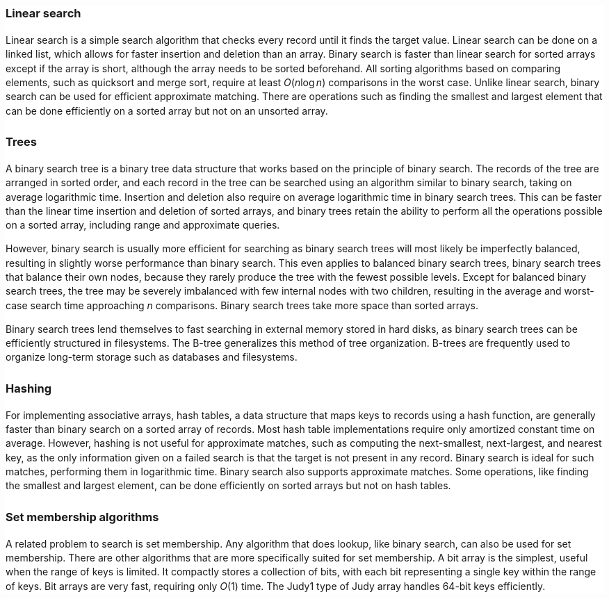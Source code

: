 ### Linear search

Linear search is a simple search algorithm that checks every record until it finds the target value. Linear search can be done on a linked list, which allows for faster insertion and deletion than an array. Binary search is faster than linear search for sorted arrays except if the array is short, although the array needs to be sorted beforehand. All sorting algorithms based on comparing elements, such as quicksort and merge sort, require at least $O(n \log n)$ comparisons in the worst case. Unlike linear search, binary search can be used for efficient approximate matching. There are operations such as finding the smallest and largest element that can be done efficiently on a sorted array but not on an unsorted array.

### Trees

A binary search tree is a binary tree data structure that works based on the principle of binary search. The records of the tree are arranged in sorted order, and each record in the tree can be searched using an algorithm similar to binary search, taking on average logarithmic time. Insertion and deletion also require on average logarithmic time in binary search trees. This can be faster than the linear time insertion and deletion of sorted arrays, and binary trees retain the ability to perform all the operations possible on a sorted array, including range and approximate queries.

However, binary search is usually more efficient for searching as binary search trees will most likely be imperfectly balanced, resulting in slightly worse performance than binary search. This even applies to balanced binary search trees, binary search trees that balance their own nodes, because they rarely produce the tree with the fewest possible levels. Except for balanced binary search trees, the tree may be severely imbalanced with few internal nodes with two children, resulting in the average and worst-case search time approaching $n$ comparisons. Binary search trees take more space than sorted arrays.

Binary search trees lend themselves to fast searching in external memory stored in hard disks, as binary search trees can be efficiently structured in filesystems. The B-tree generalizes this method of tree organization. B-trees are frequently used to organize long-term storage such as databases and filesystems.

### Hashing

For implementing associative arrays, hash tables, a data structure that maps keys to records using a hash function, are generally faster than binary search on a sorted array of records. Most hash table implementations require only amortized constant time on average. However, hashing is not useful for approximate matches, such as computing the next-smallest, next-largest, and nearest key, as the only information given on a failed search is that the target is not present in any record. Binary search is ideal for such matches, performing them in logarithmic time. Binary search also supports approximate matches. Some operations, like finding the smallest and largest element, can be done efficiently on sorted arrays but not on hash tables.

### Set membership algorithms

A related problem to search is set membership. Any algorithm that does lookup, like binary search, can also be used for set membership. There are other algorithms that are more specifically suited for set membership. A bit array is the simplest, useful when the range of keys is limited. It compactly stores a collection of bits, with each bit representing a single key within the range of keys. Bit arrays are very fast, requiring only $O(1)$ time. The Judy1 type of Judy array handles 64-bit keys efficiently.
